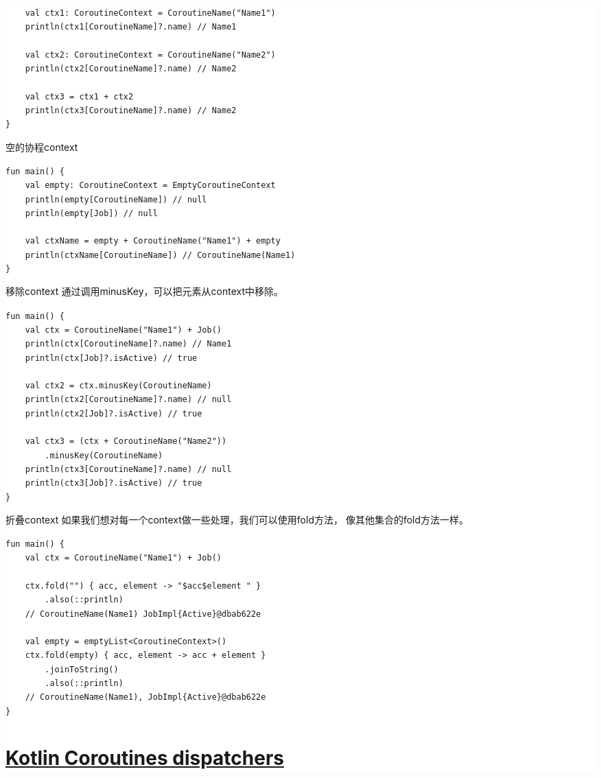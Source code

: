 ```
    val ctx1: CoroutineContext = CoroutineName("Name1")
    println(ctx1[CoroutineName]?.name) // Name1

    val ctx2: CoroutineContext = CoroutineName("Name2")
    println(ctx2[CoroutineName]?.name) // Name2

    val ctx3 = ctx1 + ctx2
    println(ctx3[CoroutineName]?.name) // Name2
}
```
空的协程context
```
fun main() {
    val empty: CoroutineContext = EmptyCoroutineContext
    println(empty[CoroutineName]) // null
    println(empty[Job]) // null

    val ctxName = empty + CoroutineName("Name1") + empty
    println(ctxName[CoroutineName]) // CoroutineName(Name1)
}
```
移除context
通过调用minusKey，可以把元素从context中移除。
```
fun main() {
    val ctx = CoroutineName("Name1") + Job()
    println(ctx[CoroutineName]?.name) // Name1
    println(ctx[Job]?.isActive) // true

    val ctx2 = ctx.minusKey(CoroutineName)
    println(ctx2[CoroutineName]?.name) // null
    println(ctx2[Job]?.isActive) // true

    val ctx3 = (ctx + CoroutineName("Name2"))
        .minusKey(CoroutineName)
    println(ctx3[CoroutineName]?.name) // null
    println(ctx3[Job]?.isActive) // true
}
```
折叠context
如果我们想对每一个context做一些处理，我们可以使用fold方法， 像其他集合的fold方法一样。
```
fun main() {
    val ctx = CoroutineName("Name1") + Job()

    ctx.fold("") { acc, element -> "$acc$element " }
        .also(::println)
    // CoroutineName(Name1) JobImpl{Active}@dbab622e

    val empty = emptyList<CoroutineContext>()
    ctx.fold(empty) { acc, element -> acc + element }
        .joinToString()
        .also(::println)
    // CoroutineName(Name1), JobImpl{Active}@dbab622e
}
```
# [Kotlin Coroutines dispatchers](https://kt.academy/article/cc-dispatchers)
